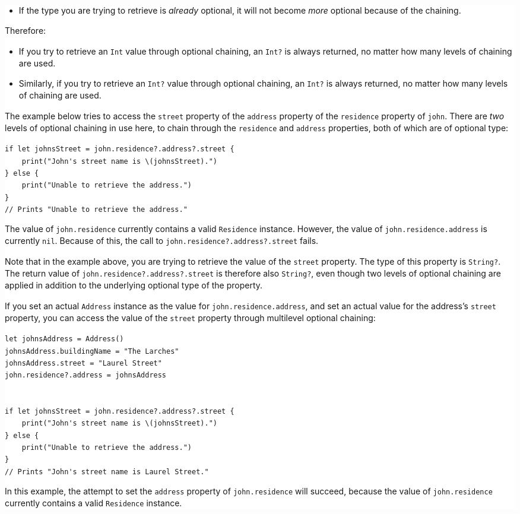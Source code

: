   * If the type you are trying to retrieve is _already_ optional, it will not become _more_ optional because of the chaining.

Therefore:

  * If you try to retrieve an `Int` value through optional chaining, an `Int?` is always returned, no matter how many levels of chaining are used.

  * Similarly, if you try to retrieve an `Int?` value through optional chaining, an `Int?` is always returned, no matter how many levels of chaining are used.

The example below tries to access the `street` property of the `address`
property of the `residence` property of `john`. There are _two_ levels of
optional chaining in use here, to chain through the `residence` and `address`
properties, both of which are of optional type:

    
    
    if let johnsStreet = john.residence?.address?.street {
        print("John's street name is \(johnsStreet).")
    } else {
        print("Unable to retrieve the address.")
    }
    // Prints "Unable to retrieve the address."
    

The value of `john.residence` currently contains a valid `Residence` instance.
However, the value of `john.residence.address` is currently `nil`. Because of
this, the call to `john.residence?.address?.street` fails.

Note that in the example above, you are trying to retrieve the value of the
`street` property. The type of this property is `String?`. The return value of
`john.residence?.address?.street` is therefore also `String?`, even though two
levels of optional chaining are applied in addition to the underlying optional
type of the property.

If you set an actual `Address` instance as the value for
`john.residence.address`, and set an actual value for the address’s `street`
property, you can access the value of the `street` property through multilevel
optional chaining:

    
    
    let johnsAddress = Address()
    johnsAddress.buildingName = "The Larches"
    johnsAddress.street = "Laurel Street"
    john.residence?.address = johnsAddress
    
    
    if let johnsStreet = john.residence?.address?.street {
        print("John's street name is \(johnsStreet).")
    } else {
        print("Unable to retrieve the address.")
    }
    // Prints "John's street name is Laurel Street."
    

In this example, the attempt to set the `address` property of `john.residence`
will succeed, because the value of `john.residence` currently contains a valid
`Residence` instance.

